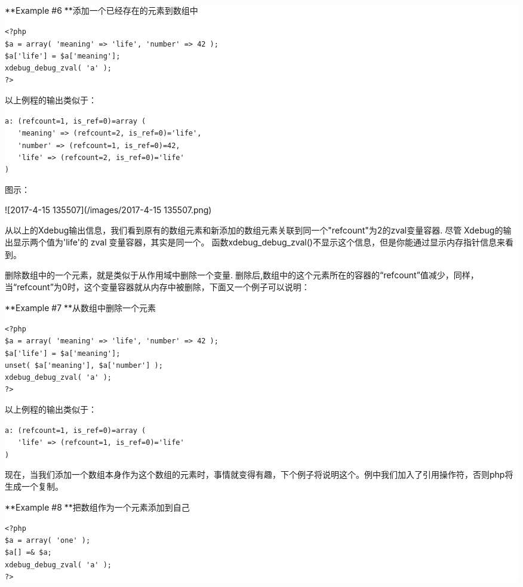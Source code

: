 **Example \#6 **添加一个已经存在的元素到数组中

```
<?php
$a = array( 'meaning' => 'life', 'number' => 42 );
$a['life'] = $a['meaning'];
xdebug_debug_zval( 'a' );
?>
```

以上例程的输出类似于：

```
a: (refcount=1, is_ref=0)=array (
   'meaning' => (refcount=2, is_ref=0)='life',
   'number' => (refcount=1, is_ref=0)=42,
   'life' => (refcount=2, is_ref=0)='life'
)
```

图示：

![2017-4-15 135507](/images/2017-4-15 135507.png)

从以上的Xdebug输出信息，我们看到原有的数组元素和新添加的数组元素关联到同一个"refcount"为2的zval变量容器. 尽管 Xdebug的输出显示两个值为'life'的 zval 变量容器，其实是同一个。 函数xdebug\_debug\_zval()不显示这个信息，但是你能通过显示内存指针信息来看到。

删除数组中的一个元素，就是类似于从作用域中删除一个变量. 删除后,数组中的这个元素所在的容器的“refcount”值减少，同样，当“refcount”为0时，这个变量容器就从内存中被删除，下面又一个例子可以说明：

**Example \#7 **从数组中删除一个元素

```
<?php
$a = array( 'meaning' => 'life', 'number' => 42 );
$a['life'] = $a['meaning'];
unset( $a['meaning'], $a['number'] );
xdebug_debug_zval( 'a' );
?>
```

以上例程的输出类似于：

```
a: (refcount=1, is_ref=0)=array (
   'life' => (refcount=1, is_ref=0)='life'
)
```

现在，当我们添加一个数组本身作为这个数组的元素时，事情就变得有趣，下个例子将说明这个。例中我们加入了引用操作符，否则php将生成一个复制。

**Example \#8 **把数组作为一个元素添加到自己

```
<?php
$a = array( 'one' );
$a[] =& $a;
xdebug_debug_zval( 'a' );
?>
```
